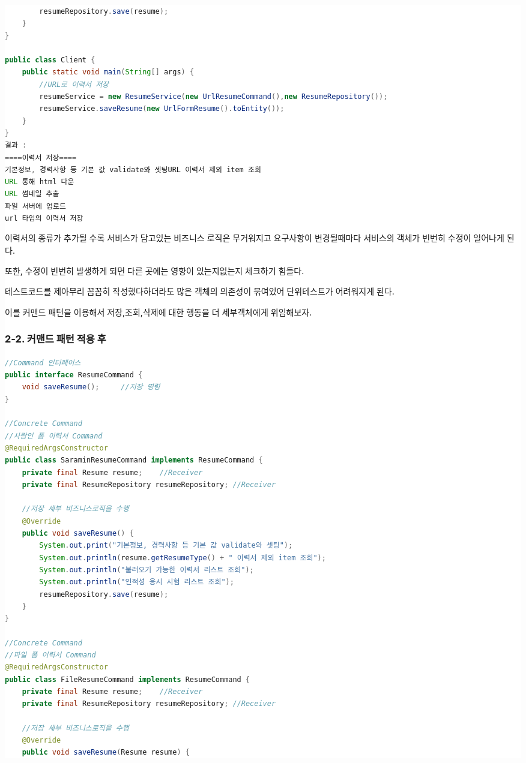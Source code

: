 ```java
        resumeRepository.save(resume);
    }
}

public class Client {
    public static void main(String[] args) {
        //URL로 이력서 저장
        resumeService = new ResumeService(new UrlResumeCommand(),new ResumeRepository());
        resumeService.saveResume(new UrlFormResume().toEntity());
    }
}
결과 :
====이력서 저장====
기본정보, 경력사항 등 기본 값 validate와 셋팅URL 이력서 제외 item 조회
URL 통해 html 다운
URL 썸네일 추출
파일 서버에 업로드
url 타입의 이력서 저장
```

이력서의 종류가 추가될 수록 서비스가 담고있는 비즈니스 로직은 무거워지고 요구사항이 변경될때마다 서비스의 객체가 빈번히 수정이 일어나게 된다. 

또한, 수정이 빈번히 발생하게 되면 다른 곳에는 영향이 있는지없는지 체크하기 힘들다.

 테스트코드를 제아무리 꼼꼼히 작성했다하더라도 많은 객체의 의존성이 묶여있어 단위테스트가 어려워지게 된다. 

이를 커맨드 패턴을 이용해서 저장,조회,삭제에 대한 행동을 더 세부객체에게 위임해보자.



### 2-2. 커맨드 패턴 적용 후

```java
//Command 인터페이스
public interface ResumeCommand {
    void saveResume();     //저장 명령 
}

//Concrete Command
//사람인 폼 이력서 Command
@RequiredArgsConstructor
public class SaraminResumeCommand implements ResumeCommand {
    private final Resume resume;    //Receiver
    private final ResumeRepository resumeRepository; //Receiver

    //저장 세부 비즈니스로직을 수행
    @Override
    public void saveResume() {
        System.out.print("기본정보, 경력사항 등 기본 값 validate와 셋팅");
        System.out.println(resume.getResumeType() + " 이력서 제외 item 조회");
        System.out.println("불러오기 가능한 이력서 리스트 조회");
        System.out.println("인적성 응시 시험 리스트 조회");
        resumeRepository.save(resume);
    }
}

//Concrete Command
//파일 폼 이력서 Command
@RequiredArgsConstructor
public class FileResumeCommand implements ResumeCommand {
    private final Resume resume;    //Receiver
    private final ResumeRepository resumeRepository; //Receiver

    //저장 세부 비즈니스로직을 수행
    @Override
    public void saveResume(Resume resume) {
```